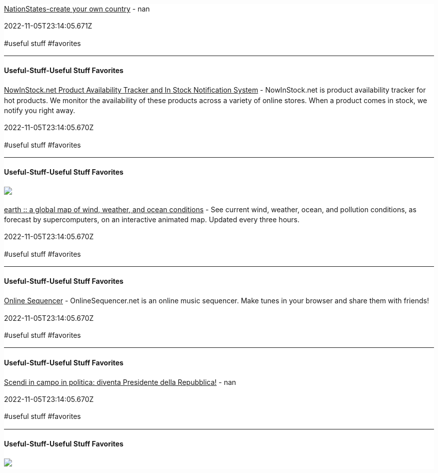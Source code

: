 [NationStates-create your own country](https://nationstates.net) - nan

2022-11-05T23:14:05.671Z

#useful stuff #favorites

---

#### Useful-Stuff-Useful Stuff Favorites

[NowInStock.net Product Availability Tracker and In Stock Notification System](https://nowinstock.net) - NowInStock.net is product availability tracker for hot products. We monitor the availability of these products across a variety of online stores. When a product comes in stock, we notify you right away.

2022-11-05T23:14:05.670Z

#useful stuff #favorites

---

#### Useful-Stuff-Useful Stuff Favorites

![](https://earth.nullschool.net/sample.jpg)

[earth :: a global map of wind, weather, and ocean conditions](https://earth.nullschool.net) - See current wind, weather, ocean, and pollution conditions, as forecast by supercomputers, on an interactive animated map. Updated every three hours.

2022-11-05T23:14:05.670Z

#useful stuff #favorites

---

#### Useful-Stuff-Useful Stuff Favorites

[Online Sequencer](https://onlinesequencer.net) - OnlineSequencer.net is an online music sequencer. Make tunes in your browser and share them with friends!

2022-11-05T23:14:05.670Z

#useful stuff #favorites

---

#### Useful-Stuff-Useful Stuff Favorites

[Scendi in campo in politica: diventa Presidente della Repubblica!](https://pcosta.net/ipdcs) - nan

2022-11-05T23:14:05.670Z

#useful stuff #favorites

---

#### Useful-Stuff-Useful Stuff Favorites

![](https://www.strumentimusicali.net/images/facebook_logo_strumenti_musicali.jpg?t=1)

